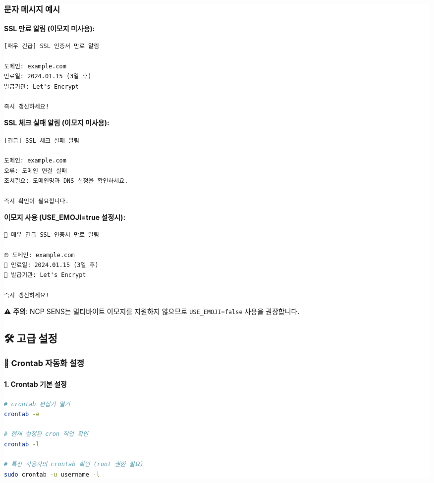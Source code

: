 ### 문자 메시지 예시

**SSL 만료 알림 (이모지 미사용):**
```
[매우 긴급] SSL 인증서 만료 알림

도메인: example.com
만료일: 2024.01.15 (3일 후)
발급기관: Let's Encrypt

즉시 갱신하세요!
```

**SSL 체크 실패 알림 (이모지 미사용):**
```
[긴급] SSL 체크 실패 알림

도메인: example.com
오류: 도메인 연결 실패
조치필요: 도메인명과 DNS 설정을 확인하세요.

즉시 확인이 필요합니다.
```

**이모지 사용 (USE_EMOJI=true 설정시):**
```
🚨 매우 긴급 SSL 인증서 만료 알림

🌐 도메인: example.com
📅 만료일: 2024.01.15 (3일 후)
🏢 발급기관: Let's Encrypt

즉시 갱신하세요!
```

⚠️ **주의**: NCP SENS는 멀티바이트 이모지를 지원하지 않으므로 `USE_EMOJI=false` 사용을 권장합니다.

## 🛠️ 고급 설정

### 📅 Crontab 자동화 설정

#### 1. Crontab 기본 설정
```bash
# crontab 편집기 열기
crontab -e

# 현재 설정된 cron 작업 확인
crontab -l

# 특정 사용자의 crontab 확인 (root 권한 필요)
sudo crontab -u username -l
```
